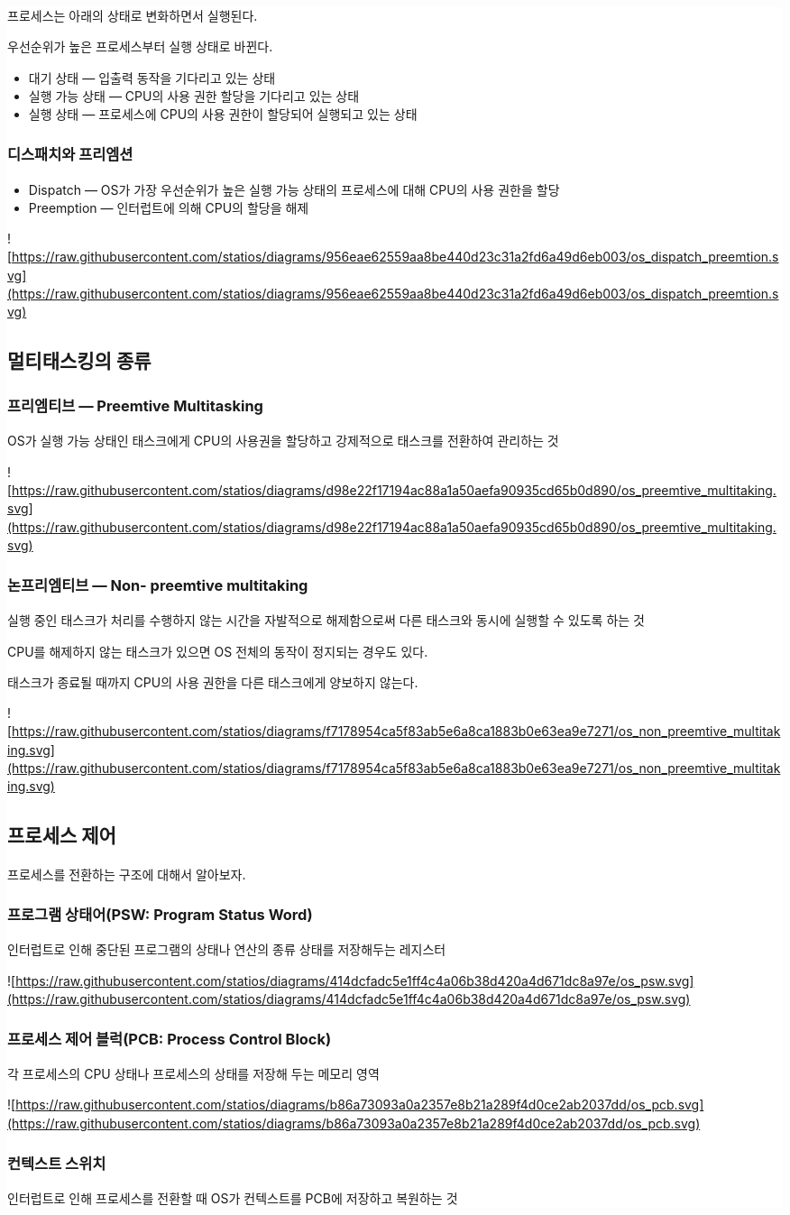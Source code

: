 프로세스는 아래의 상태로 변화하면서 실행된다.

우선순위가 높은 프로세스부터 실행 상태로 바뀐다.

- 대기 상태 — 입출력 동작을 기다리고 있는 상태
- 실행 가능 상태 — CPU의 사용 권한 할당을 기다리고 있는 상태
- 실행 상태 — 프로세스에 CPU의 사용 권한이 할당되어 실행되고 있는 상태

### 디스패치와 프리엠션

- Dispatch — OS가 가장 우선순위가 높은 실행 가능 상태의 프로세스에 대해 CPU의 사용 권한을 할당
- Preemption — 인터럽트에 의해 CPU의 할당을 해제

![https://raw.githubusercontent.com/statios/diagrams/956eae62559aa8be440d23c31a2fd6a49d6eb003/os_dispatch_preemtion.svg](https://raw.githubusercontent.com/statios/diagrams/956eae62559aa8be440d23c31a2fd6a49d6eb003/os_dispatch_preemtion.svg)

## 멀티태스킹의 종류

### 프리엠티브 — Preemtive Multitasking

OS가 실행 가능 상태인 태스크에게 CPU의 사용권을 할당하고 강제적으로 태스크를 전환하여 관리하는 것

![https://raw.githubusercontent.com/statios/diagrams/d98e22f17194ac88a1a50aefa90935cd65b0d890/os_preemtive_multitaking.svg](https://raw.githubusercontent.com/statios/diagrams/d98e22f17194ac88a1a50aefa90935cd65b0d890/os_preemtive_multitaking.svg)

### 논프리엠티브 — Non- preemtive multitaking

실행 중인 태스크가 처리를 수행하지 않는 시간을 자발적으로 해제함으로써 다른 태스크와 동시에 실행할 수 있도록 하는 것

CPU를 해제하지 않는 태스크가 있으면 OS 전체의 동작이 정지되는 경우도 있다.

태스크가 종료될 때까지 CPU의 사용 권한을 다른 태스크에게 양보하지 않는다.

![https://raw.githubusercontent.com/statios/diagrams/f7178954ca5f83ab5e6a8ca1883b0e63ea9e7271/os_non_preemtive_multitaking.svg](https://raw.githubusercontent.com/statios/diagrams/f7178954ca5f83ab5e6a8ca1883b0e63ea9e7271/os_non_preemtive_multitaking.svg)

## 프로세스 제어

프로세스를 전환하는 구조에 대해서 알아보자.

### 프로그램 상태어(PSW: Program Status Word)

인터럽트로 인해 중단된 프로그램의 상태나 연산의 종류 상태를 저장해두는 레지스터

![https://raw.githubusercontent.com/statios/diagrams/414dcfadc5e1ff4c4a06b38d420a4d671dc8a97e/os_psw.svg](https://raw.githubusercontent.com/statios/diagrams/414dcfadc5e1ff4c4a06b38d420a4d671dc8a97e/os_psw.svg)

### 프로세스 제어 블럭(PCB: Process Control Block)

각 프로세스의 CPU 상태나 프로세스의 상태를 저장해 두는 메모리 영역

![https://raw.githubusercontent.com/statios/diagrams/b86a73093a0a2357e8b21a289f4d0ce2ab2037dd/os_pcb.svg](https://raw.githubusercontent.com/statios/diagrams/b86a73093a0a2357e8b21a289f4d0ce2ab2037dd/os_pcb.svg)

### 컨텍스트 스위치

인터럽트로 인해 프로세스를 전환할 때 OS가 컨텍스트를 PCB에 저장하고 복원하는 것
